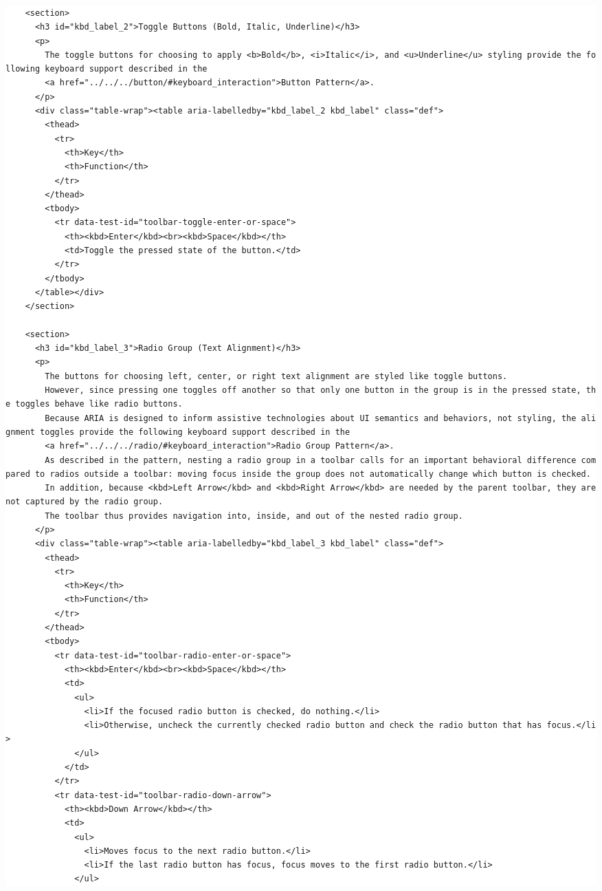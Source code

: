         <section>
          <h3 id="kbd_label_2">Toggle Buttons (Bold, Italic, Underline)</h3>
          <p>
            The toggle buttons for choosing to apply <b>Bold</b>, <i>Italic</i>, and <u>Underline</u> styling provide the following keyboard support described in the
            <a href="../../../button/#keyboard_interaction">Button Pattern</a>.
          </p>
          <div class="table-wrap"><table aria-labelledby="kbd_label_2 kbd_label" class="def">
            <thead>
              <tr>
                <th>Key</th>
                <th>Function</th>
              </tr>
            </thead>
            <tbody>
              <tr data-test-id="toolbar-toggle-enter-or-space">
                <th><kbd>Enter</kbd><br><kbd>Space</kbd></th>
                <td>Toggle the pressed state of the button.</td>
              </tr>
            </tbody>
          </table></div>
        </section>

        <section>
          <h3 id="kbd_label_3">Radio Group (Text Alignment)</h3>
          <p>
            The buttons for choosing left, center, or right text alignment are styled like toggle buttons.
            However, since pressing one toggles off another so that only one button in the group is in the pressed state, the toggles behave like radio buttons.
            Because ARIA is designed to inform assistive technologies about UI semantics and behaviors, not styling, the alignment toggles provide the following keyboard support described in the
            <a href="../../../radio/#keyboard_interaction">Radio Group Pattern</a>.
            As described in the pattern, nesting a radio group in a toolbar calls for an important behavioral difference compared to radios outside a toolbar: moving focus inside the group does not automatically change which button is checked.
            In addition, because <kbd>Left Arrow</kbd> and <kbd>Right Arrow</kbd> are needed by the parent toolbar, they are not captured by the radio group.
            The toolbar thus provides navigation into, inside, and out of the nested radio group.
          </p>
          <div class="table-wrap"><table aria-labelledby="kbd_label_3 kbd_label" class="def">
            <thead>
              <tr>
                <th>Key</th>
                <th>Function</th>
              </tr>
            </thead>
            <tbody>
              <tr data-test-id="toolbar-radio-enter-or-space">
                <th><kbd>Enter</kbd><br><kbd>Space</kbd></th>
                <td>
                  <ul>
                    <li>If the focused radio button is checked, do nothing.</li>
                    <li>Otherwise, uncheck the currently checked radio button and check the radio button that has focus.</li>
                  </ul>
                </td>
              </tr>
              <tr data-test-id="toolbar-radio-down-arrow">
                <th><kbd>Down Arrow</kbd></th>
                <td>
                  <ul>
                    <li>Moves focus to the next radio button.</li>
                    <li>If the last radio button has focus, focus moves to the first radio button.</li>
                  </ul>